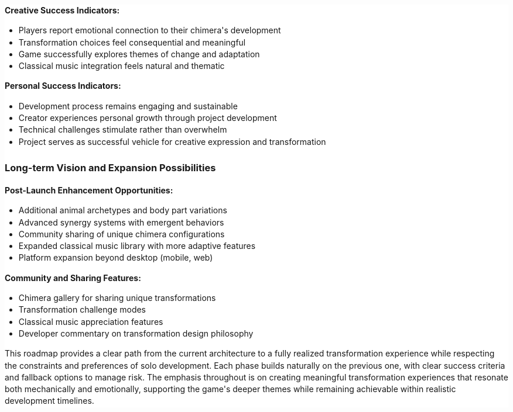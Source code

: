 **Creative Success Indicators:**
- Players report emotional connection to their chimera's development
- Transformation choices feel consequential and meaningful
- Game successfully explores themes of change and adaptation
- Classical music integration feels natural and thematic

**Personal Success Indicators:**
- Development process remains engaging and sustainable
- Creator experiences personal growth through project development
- Technical challenges stimulate rather than overwhelm
- Project serves as successful vehicle for creative expression and transformation

### Long-term Vision and Expansion Possibilities

**Post-Launch Enhancement Opportunities:**
- Additional animal archetypes and body part variations
- Advanced synergy systems with emergent behaviors
- Community sharing of unique chimera configurations
- Expanded classical music library with more adaptive features
- Platform expansion beyond desktop (mobile, web)

**Community and Sharing Features:**
- Chimera gallery for sharing unique transformations
- Transformation challenge modes
- Classical music appreciation features
- Developer commentary on transformation design philosophy

This roadmap provides a clear path from the current architecture to a fully realized transformation experience while respecting the constraints and preferences of solo development. Each phase builds naturally on the previous one, with clear success criteria and fallback options to manage risk. The emphasis throughout is on creating meaningful transformation experiences that resonate both mechanically and emotionally, supporting the game's deeper themes while remaining achievable within realistic development timelines.

